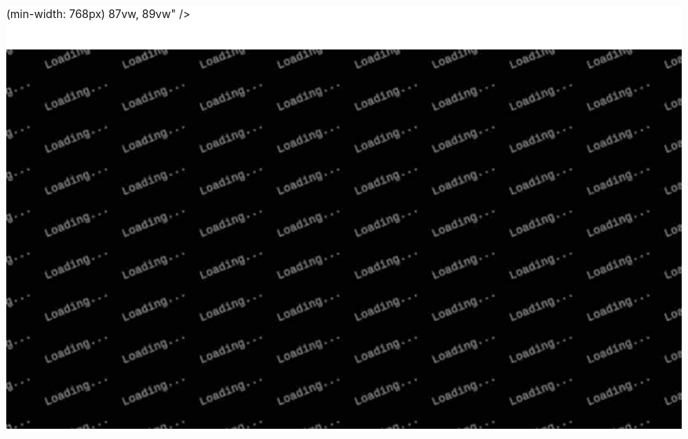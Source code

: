   (min-width: 768px) 87vw,
  89vw" />
</div>

<br>

<div id="container1" class="twentytwenty-container">
 <img width="100%" height="100%" class="lazyload" src="./../images/loading.jpg"
  data-src="./../images/DIU35/tv-05900-1090px.jpg"
  data-srcset="./../images/DIU35/tv-05900-512px.jpg 512w,
  ./../images/DIU35/tv-05900-768px.jpg 768w,
  ./../images/DIU35/tv-05900-1090px.jpg 1090w"
  sizes="(min-width: 1218px) 1090px,
  (min-width: 768px) 87vw,
  89vw" />